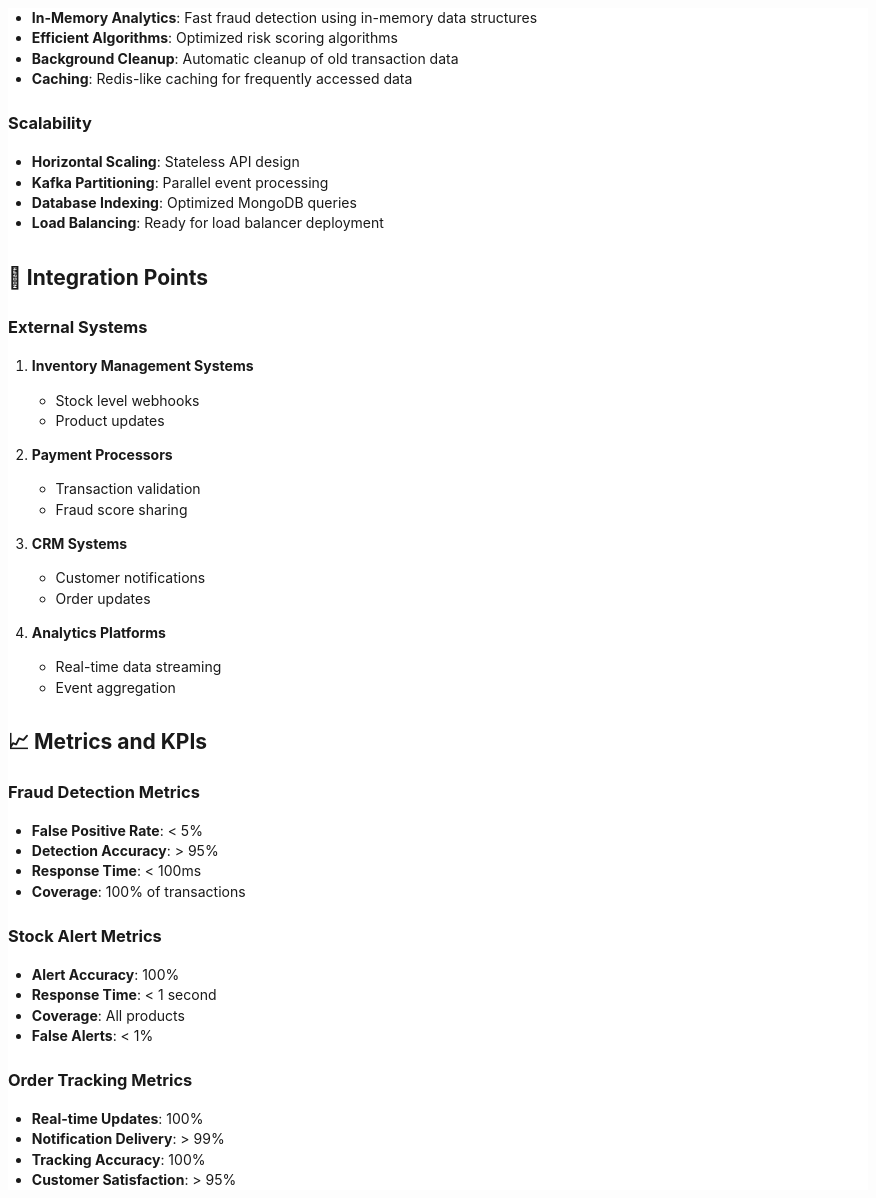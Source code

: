 - **In-Memory Analytics**: Fast fraud detection using in-memory data structures
- **Efficient Algorithms**: Optimized risk scoring algorithms
- **Background Cleanup**: Automatic cleanup of old transaction data
- **Caching**: Redis-like caching for frequently accessed data

### Scalability

- **Horizontal Scaling**: Stateless API design
- **Kafka Partitioning**: Parallel event processing
- **Database Indexing**: Optimized MongoDB queries
- **Load Balancing**: Ready for load balancer deployment

## 🔄 Integration Points

### External Systems

1. **Inventory Management Systems**
   - Stock level webhooks
   - Product updates

2. **Payment Processors**
   - Transaction validation
   - Fraud score sharing

3. **CRM Systems**
   - Customer notifications
   - Order updates

4. **Analytics Platforms**
   - Real-time data streaming
   - Event aggregation

## 📈 Metrics and KPIs

### Fraud Detection Metrics

- **False Positive Rate**: < 5%
- **Detection Accuracy**: > 95%
- **Response Time**: < 100ms
- **Coverage**: 100% of transactions

### Stock Alert Metrics

- **Alert Accuracy**: 100%
- **Response Time**: < 1 second
- **Coverage**: All products
- **False Alerts**: < 1%

### Order Tracking Metrics

- **Real-time Updates**: 100%
- **Notification Delivery**: > 99%
- **Tracking Accuracy**: 100%
- **Customer Satisfaction**: > 95%

